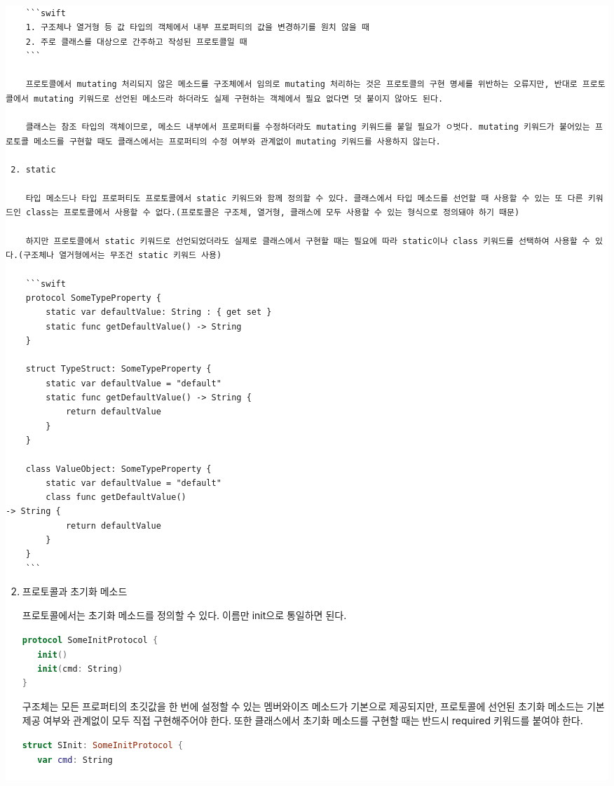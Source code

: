         ```swift
        1. 구조체나 열거형 등 값 타입의 객체에서 내부 프로퍼티의 값을 변경하기를 원치 않을 때
        2. 주로 클래스를 대상으로 간주하고 작성된 프로토콜일 때
        ```

        프로토콜에서 mutating 처리되지 않은 메소드를 구조체에서 임의로 mutating 처리하는 것은 프로토콜의 구현 명세를 위반하는 오류지만, 반대로 프로토콜에서 mutating 키워드로 선언된 메소드라 하더라도 실제 구현하는 객체에서 필요 없다면 덧 붙이지 않아도 된다.

        클래스는 참조 타입의 객체이므로, 메소드 내부에서 프로퍼티를 수정하더라도 mutating 키워드를 붙일 필요가 ㅇ벗다. mutating 키워드가 붙어있는 프로토콜 메소드를 구현할 때도 클래스에서는 프로퍼티의 수정 여부와 관계없이 mutating 키워드를 사용하지 않는다.

     2. static

        타입 메소드나 타입 프로퍼티도 프로토콜에서 static 키워드와 함께 정의할 수 있다. 클래스에서 타입 메소드를 선언할 때 사용할 수 있는 또 다른 키워드인 class는 프로토콜에서 사용할 수 없다.(프로토콜은 구조체, 열거형, 클래스에 모두 사용할 수 있는 형식으로 정의돼야 하기 때문)

        하지만 프로토콜에서 static 키워드로 선언되었더라도 실제로 클래스에서 구현할 때는 필요에 따라 static이나 class 키워드를 선택하여 사용할 수 있다.(구조체나 열거형에서는 무조건 static 키워드 사용)

        ```swift
        protocol SomeTypeProperty {
        	static var defaultValue: String : { get set }
        	static func getDefaultValue() -> String
        }
        
        struct TypeStruct: SomeTypeProperty {
        	static var defaultValue = "default"
        	static func getDefaultValue() -> String {
        		return defaultValue
        	}
        }
        
        class ValueObject: SomeTypeProperty {
        	static var defaultValue = "default"
        	class func getDefaultValue()                                                                                                             -> String {
        		return defaultValue
        	}
        }
        ```

  2. 프로토콜과 초기화 메소드

     프로토콜에서는 초기화 메소드를 정의할 수 있다. 이름만 init으로 통일하면 된다.

     ```swift
     protocol SomeInitProtocol {
     	init()
     	init(cmd: String)
     }
     ```

     구조체는 모든 프로퍼티의 초깃값을 한 번에 설정할 수 있는 멤버와이즈 메소드가 기본으로 제공되지만, 프로토콜에 선언된 초기화 메소드는 기본 제공 여부와 관계없이 모두 직접 구현해주어야 한다. 또한 클래스에서 초기화 메소드를 구현할 때는 반드시 required 키워드를 붙여야 한다.

     ```swift
     struct SInit: SomeInitProtocol {
     	var cmd: String
     	